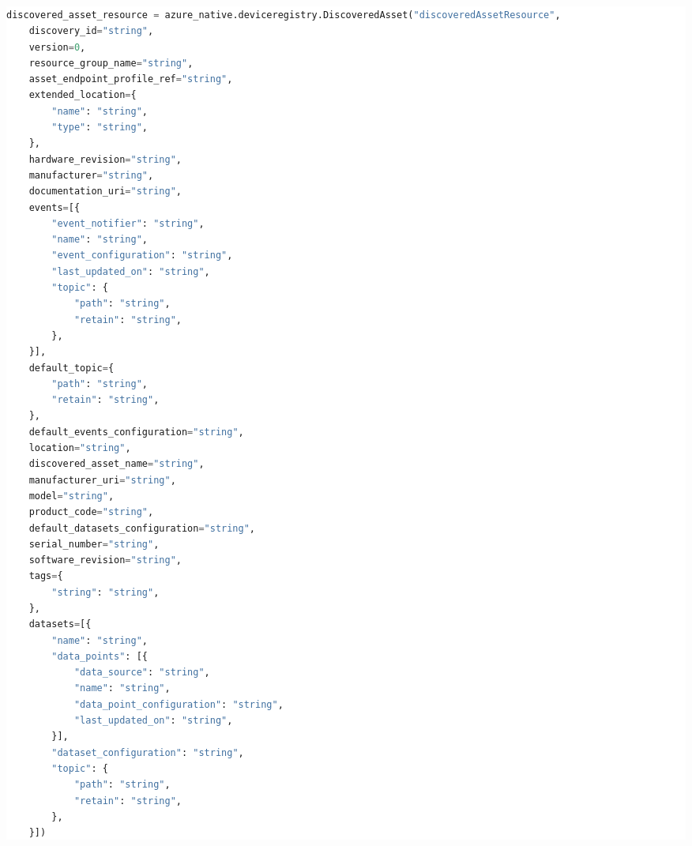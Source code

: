 </pulumi-choosable>
</div>


<div>
<pulumi-choosable type="language" values="python">

```python
discovered_asset_resource = azure_native.deviceregistry.DiscoveredAsset("discoveredAssetResource",
    discovery_id="string",
    version=0,
    resource_group_name="string",
    asset_endpoint_profile_ref="string",
    extended_location={
        "name": "string",
        "type": "string",
    },
    hardware_revision="string",
    manufacturer="string",
    documentation_uri="string",
    events=[{
        "event_notifier": "string",
        "name": "string",
        "event_configuration": "string",
        "last_updated_on": "string",
        "topic": {
            "path": "string",
            "retain": "string",
        },
    }],
    default_topic={
        "path": "string",
        "retain": "string",
    },
    default_events_configuration="string",
    location="string",
    discovered_asset_name="string",
    manufacturer_uri="string",
    model="string",
    product_code="string",
    default_datasets_configuration="string",
    serial_number="string",
    software_revision="string",
    tags={
        "string": "string",
    },
    datasets=[{
        "name": "string",
        "data_points": [{
            "data_source": "string",
            "name": "string",
            "data_point_configuration": "string",
            "last_updated_on": "string",
        }],
        "dataset_configuration": "string",
        "topic": {
            "path": "string",
            "retain": "string",
        },
    }])
```

